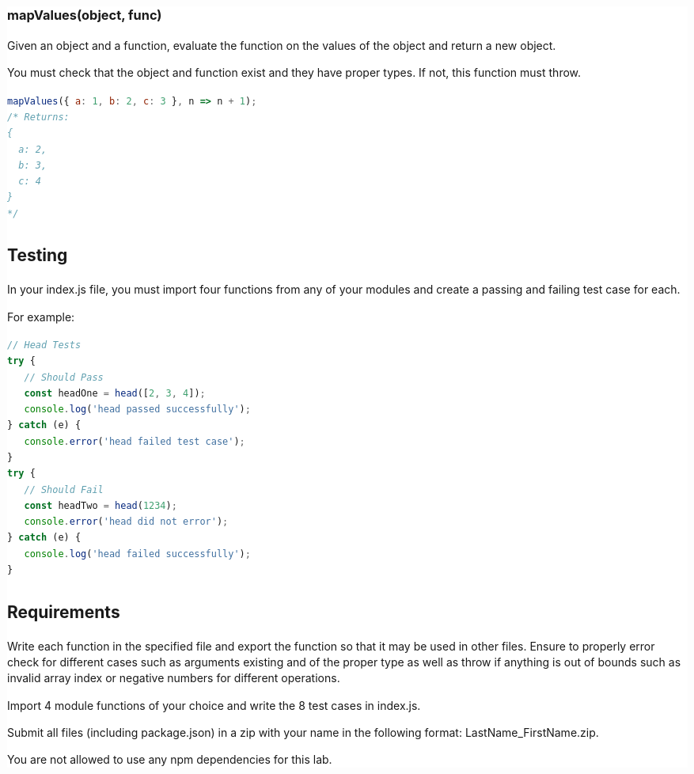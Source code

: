 ### mapValues(object, func)

Given an object and a function, evaluate the function on the values of the object and return a new object.

You must check that the object and function exist and they have proper types. If not, this function must throw.

```javascript
mapValues({ a: 1, b: 2, c: 3 }, n => n + 1);
/* Returns:
{
  a: 2,
  b: 3,
  c: 4
}
*/
```

## Testing
In your index.js file, you must import four functions from any of your modules and create a passing and failing test case for each.

For example:

```javascript
// Head Tests
try {
   // Should Pass
   const headOne = head([2, 3, 4]);
   console.log('head passed successfully');
} catch (e) {
   console.error('head failed test case');
}
try {
   // Should Fail
   const headTwo = head(1234);
   console.error('head did not error');
} catch (e) {
   console.log('head failed successfully');
}
```

## Requirements

Write each function in the specified file and export the function so that it may be used in other files.
Ensure to properly error check for different cases such as arguments existing and of the proper type as well as throw if anything is out of bounds such as invalid array index or negative numbers for different operations.

Import 4 module functions of your choice and write the 8 test cases in index.js.

Submit all files (including package.json) in a zip with your name in the following format: LastName_FirstName.zip.

You are not allowed to use any npm dependencies for this lab.
